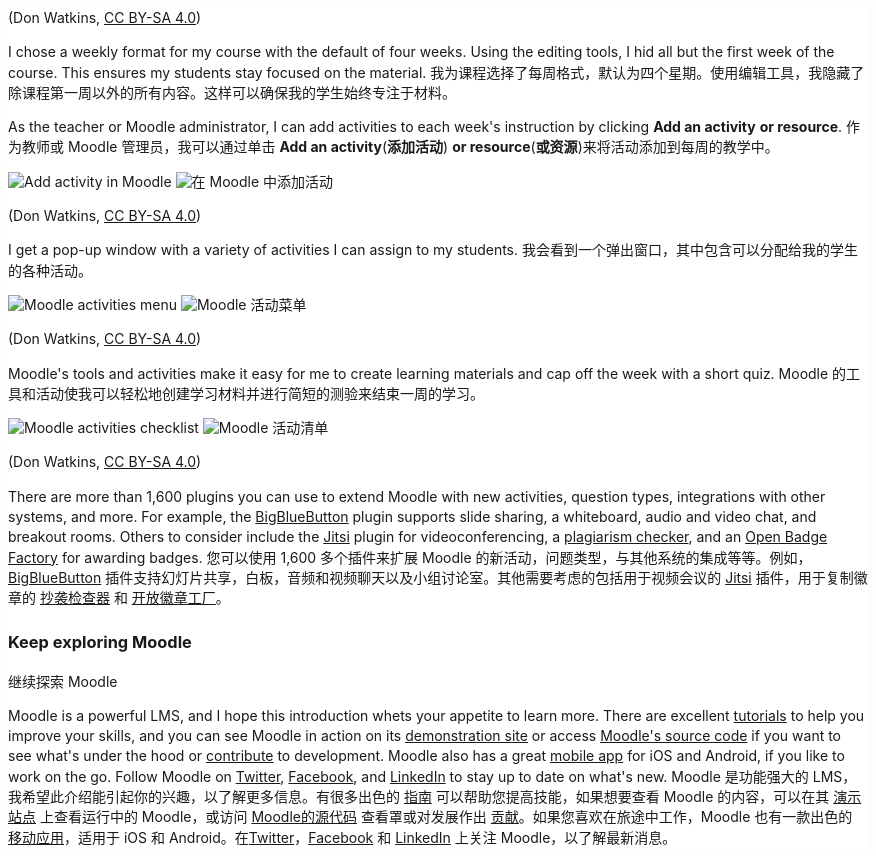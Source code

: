 (Don Watkins, [CC BY-SA 4.0][10])

I chose a weekly format for my course with the default of four weeks. Using the editing tools, I hid all but the first week of the course. This ensures my students stay focused on the material.
我为课程选择了每周格式，默认为四个星期。使用编辑工具，我隐藏了除课程第一周以外的所有内容。这样可以确保我的学生始终专注于材料。

As the teacher or Moodle administrator, I can add activities to each week's instruction by clicking **Add an activity** **or resource**.
作为教师或 Moodle 管理员，我可以通过单击 **Add an activity**(**添加活动**) **or resource**(**或资源**)来将活动添加到每周的教学中。

![Add activity in Moodle][28]
![在 Moodle 中添加活动][28]

(Don Watkins, [CC BY-SA 4.0][10])

I get a pop-up window with a variety of activities I can assign to my students.
我会看到一个弹出窗口，其中包含可以分配给我的学生的各种活动。

![Moodle activities menu][29]
![Moodle 活动菜单][29]

(Don Watkins, [CC BY-SA 4.0][10])

Moodle's tools and activities make it easy for me to create learning materials and cap off the week with a short quiz.
Moodle 的工具和活动使我可以轻松地创建学习材料并进行简短的测验来结束一周的学习。

![Moodle activities checklist][30]
![Moodle 活动清单][30]

(Don Watkins, [CC BY-SA 4.0][10])

There are more than 1,600 plugins you can use to extend Moodle with new activities, question types, integrations with other systems, and more. For example, the [BigBlueButton][31] plugin supports slide sharing, a whiteboard, audio and video chat, and breakout rooms. Others to consider include the [Jitsi][32] plugin for videoconferencing, a [plagiarism checker][33], and an [Open Badge Factory][34] for awarding badges.
您可以使用 1,600 多个插件来扩展 Moodle 的新活动，问题类型，与其他系统的集成等等。例如，[BigBlueButton][31] 插件支持幻灯片共享，白板，音频和视频聊天以及小组讨论室。其他需要考虑的包括用于视频会议的 [Jitsi][32] 插件，用于复制徽章的 [抄袭检查器][33] 和 [开放徽章工厂][34]。

### Keep exploring Moodle
继续探索 Moodle

Moodle is a powerful LMS, and I hope this introduction whets your appetite to learn more. There are excellent [tutorials][35] to help you improve your skills, and you can see Moodle in action on its [demonstration site][36] or access [Moodle's source code][37] if you want to see what's under the hood or [contribute][38] to development. Moodle also has a great [mobile app][39] for iOS and Android, if you like to work on the go. Follow Moodle on [Twitter][40], [Facebook][41], and [LinkedIn][42] to stay up to date on what's new.
Moodle 是功能强大的 LMS，我希望此介绍能引起你的兴趣，以了解更多信息。有很多出色的 [指南][35] 可以帮助您提高技能，如果想要查看 Moodle 的内容，可以在其 [演示站点][36] 上查看运行中的 Moodle，或访问 [Moodle的源代码][37] 查看罩或对发展作出 [贡献][38]。如果您喜欢在旅途中工作，Moodle 也有一款出色的 [移动应用][39]，适用于 iOS 和 Android。在[Twitter][40]，[Facebook][41] 和 [LinkedIn][42] 上关注 Moodle，以了解最新消息。


[#]: collector: (lujun9972)
[#]: translator: (stevenzdg988)
[#]: reviewer: ( )
[#]: publisher: ( )
[#]: url: ( )
[#]: subject: (Teach a virtual class with Moodle on Linux)
[#]: via: (https://opensource.com/article/20/10/moodle)
[#]: author: (Don Watkins https://opensource.com/users/don-watkins)
[a]: https://opensource.com/users/don-watkins
[b]: https://github.com/lujun9972
[1]: https://opensource.com/sites/default/files/styles/image-full-size/public/lead-images/computer_desk_home_laptop_browser.png?itok=Y3UVpY0l (Digital images of a computer desktop)
[2]: https://moodle.org/
[3]: https://docs.moodle.org/19/en/GNU_General_Public_License
[4]: https://dougiamas.com/about/
[5]: https://docs.moodle.org/39/en/History
[6]: https://docs.moodle.org/39/en/Installation_quick_guide#Basic_Requirements
[7]: https://www.turnkeylinux.org/
[8]: https://www.turnkeylinux.org/download?file=turnkey-moodle-16.0-buster-amd64.iso
[9]: https://opensource.com/sites/default/files/uploads/virtualbox_new.png (Create a new VirtualBox)
[10]: https://creativecommons.org/licenses/by-sa/4.0/
[11]: https://opensource.com/sites/default/files/uploads/virtualbox_namevm.png (Naming the VirtualBox VM)
[12]: https://opensource.com/sites/default/files/uploads/virtualbox_attach-iso.png (Attaching Moodle.iso to VM)
[13]: https://opensource.com/sites/default/files/uploads/moodle_appliance.png (Moodle appliance settings)
[14]: https://opensource.com/article/20/9/firewall
[15]: https://opensource.com/sites/default/files/uploads/moodle_login.png (Moodle login screen)
[16]: https://opensource.com/sites/default/files/uploads/moodle_dashboard.png (Moodle admin dashboard)
[17]: https://opensource.com/sites/default/files/uploads/moodle_settings.png (Moodle settings)
[18]: https://opensource.com/sites/default/files/uploads/moodle_name-site.png (Name Moodle site)
[19]: https://opensource.com/sites/default/files/uploads/moodle_saved.png (Moodle changes saved)
[20]: https://opensource.com/sites/default/files/uploads/moodle_addcategory.png (Add category option in Moodle)
[21]: https://opensource.com/sites/default/files/uploads/moodle_addcourse.png (Add course option in Moodle)
[22]: https://en.wikipedia.org/wiki/Lightweight_Directory_Access_Protocol
[23]: https://www.shibboleth.net/
[24]: https://docs.moodle.org/39/en/Main_page
[25]: https://docs.moodle.org/39/en/Pedagogy#How_Moodle_tries_to_support_a_Social_Constructionist_view
[26]: https://opensource.com/article/20/9/teach-python-mu
[27]: https://opensource.com/sites/default/files/uploads/moodle_choosecourse.png (Moodle course list)
[28]: https://opensource.com/sites/default/files/uploads/moodle_addactivity_0.png (Add activity in Moodle)
[29]: https://opensource.com/sites/default/files/uploads/moodle_activitiesmenu.png (Moodle activities menu)
[30]: https://opensource.com/sites/default/files/uploads/moodle_activitieschecklist.png (Moodle activities checklist)
[31]: https://moodle.org/plugins/mod_bigbluebuttonbn
[32]: https://moodle.org/plugins/mod_jitsi
[33]: https://moodle.org/plugins/plagiarism_unicheck
[34]: https://moodle.org/plugins/local_obf
[35]: https://learn.moodle.org/
[36]: https://school.moodledemo.net/
[37]: https://git.in.moodle.com/moodle/moodle
[38]: https://git.in.moodle.com/moodle/moodle/-/blob/master/CONTRIBUTING.txt
[39]: https://download.moodle.org/mobile/
[40]: https://twitter.com/moodle
[41]: https://www.facebook.com/moodle
[42]: https://www.linkedin.com/company/moodle/